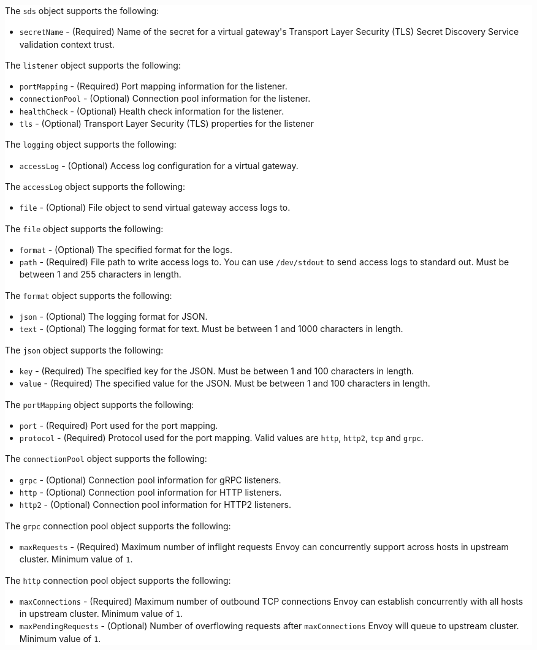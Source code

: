 The `sds` object supports the following:

* `secretName` - (Required) Name of the secret for a virtual gateway's Transport Layer Security (TLS) Secret Discovery Service validation context trust.

The `listener` object supports the following:

* `portMapping` - (Required) Port mapping information for the listener.
* `connectionPool` - (Optional) Connection pool information for the listener.
* `healthCheck` - (Optional) Health check information for the listener.
* `tls` - (Optional) Transport Layer Security (TLS) properties for the listener

The `logging` object supports the following:

* `accessLog` - (Optional) Access log configuration for a virtual gateway.

The `accessLog` object supports the following:

* `file` - (Optional) File object to send virtual gateway access logs to.

The `file` object supports the following:

* `format` - (Optional) The specified format for the logs.
* `path` - (Required) File path to write access logs to. You can use `/dev/stdout` to send access logs to standard out. Must be between 1 and 255 characters in length.

The `format` object supports the following:

* `json` - (Optional) The logging format for JSON.
* `text` - (Optional) The logging format for text. Must be between 1 and 1000 characters in length.

The `json` object supports the following:

* `key` - (Required) The specified key for the JSON. Must be between 1 and 100 characters in length.
* `value` - (Required) The specified value for the JSON. Must be between 1 and 100 characters in length.

The `portMapping` object supports the following:

* `port` - (Required) Port used for the port mapping.
* `protocol` - (Required) Protocol used for the port mapping. Valid values are `http`, `http2`, `tcp` and `grpc`.

The `connectionPool` object supports the following:

* `grpc` - (Optional) Connection pool information for gRPC listeners.
* `http` - (Optional) Connection pool information for HTTP listeners.
* `http2` - (Optional) Connection pool information for HTTP2 listeners.

The `grpc` connection pool object supports the following:

* `maxRequests` - (Required) Maximum number of inflight requests Envoy can concurrently support across hosts in upstream cluster. Minimum value of `1`.

The `http` connection pool object supports the following:

* `maxConnections` - (Required) Maximum number of outbound TCP connections Envoy can establish concurrently with all hosts in upstream cluster. Minimum value of `1`.
* `maxPendingRequests` - (Optional) Number of overflowing requests after `maxConnections` Envoy will queue to upstream cluster. Minimum value of `1`.
